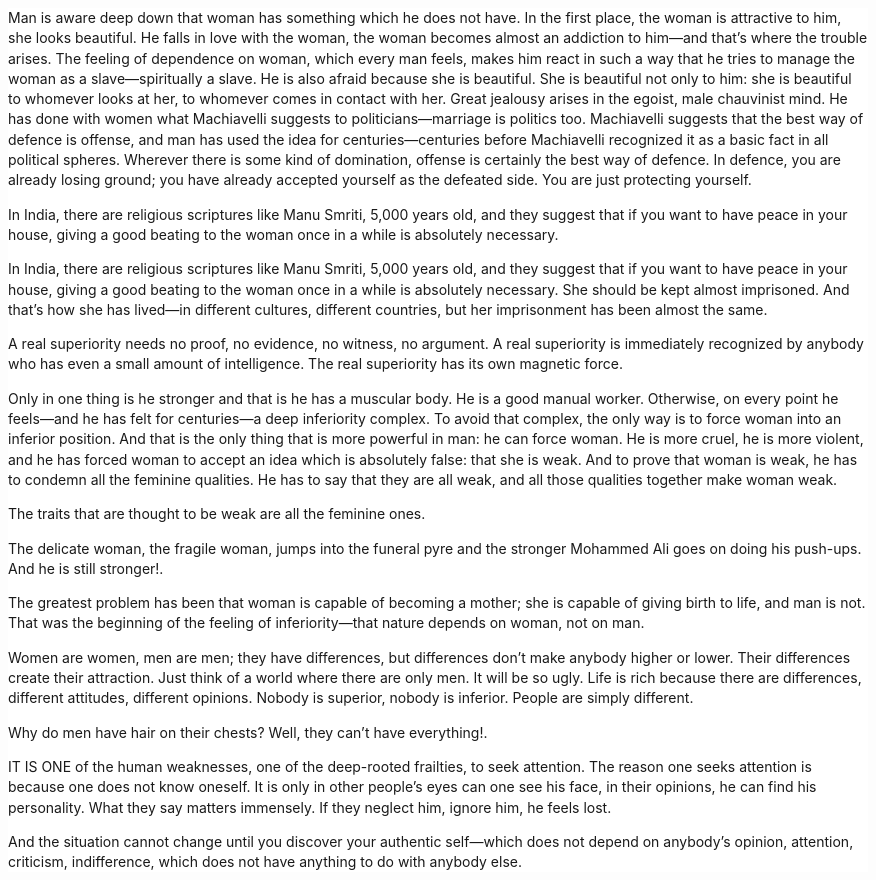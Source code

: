 Man is aware deep down that woman has something which he does not have. In the first place, the woman is attractive to him, she looks beautiful. He falls in love with the woman, the woman becomes almost an addiction to him—and that’s where the trouble arises. The feeling of dependence on woman, which every man feels, makes him react in such a way that he tries to manage the woman as a slave—spiritually a slave. He is also afraid because she is beautiful. She is beautiful not only to him: she is beautiful to whomever looks at her, to whomever comes in contact with her. Great jealousy arises in the egoist, male chauvinist mind. He has done with women what Machiavelli suggests to politicians—marriage is politics too. Machiavelli suggests that the best way of defence is offense, and man has used the idea for centuries—centuries before Machiavelli recognized it as a basic fact in all political spheres. Wherever there is some kind of domination, offense is certainly the best way of defence. In defence, you are already losing ground; you have already accepted yourself as the defeated side. You are just protecting yourself.

In India, there are religious scriptures like Manu Smriti, 5,000 years old, and they suggest that if you want to have peace in your house, giving a good beating to the woman once in a while is absolutely necessary.

In India, there are religious scriptures like Manu Smriti, 5,000 years old, and they suggest that if you want to have peace in your house, giving a good beating to the woman once in a while is absolutely necessary. She should be kept almost imprisoned. And that’s how she has lived—in different cultures, different countries, but her imprisonment has been almost the same.

A real superiority needs no proof, no evidence, no witness, no argument. A real superiority is immediately recognized by anybody who has even a small amount of intelligence. The real superiority has its own magnetic force.

Only in one thing is he stronger and that is he has a muscular body. He is a good manual worker. Otherwise, on every point he feels—and he has felt for centuries—a deep inferiority complex. To avoid that complex, the only way is to force woman into an inferior position. And that is the only thing that is more powerful in man: he can force woman. He is more cruel, he is more violent, and he has forced woman to accept an idea which is absolutely false: that she is weak. And to prove that woman is weak, he has to condemn all the feminine qualities. He has to say that they are all weak, and all those qualities together make woman weak.

The traits that are thought to be weak are all the feminine ones.

The delicate woman, the fragile woman, jumps into the funeral pyre and the stronger Mohammed Ali goes on doing his push-ups. And he is still stronger!.

The greatest problem has been that woman is capable of becoming a mother; she is capable of giving birth to life, and man is not. That was the beginning of the feeling of inferiority—that nature depends on woman, not on man.

Women are women, men are men; they have differences, but differences don’t make anybody higher or lower. Their differences create their attraction. Just think of a world where there are only men. It will be so ugly. Life is rich because there are differences, different attitudes, different opinions. Nobody is superior, nobody is inferior. People are simply different.

Why do men have hair on their chests? Well, they can’t have everything!.

IT IS ONE of the human weaknesses, one of the deep-rooted frailties, to seek attention. The reason one seeks attention is because one does not know oneself. It is only in other people’s eyes can one see his face, in their opinions, he can find his personality. What they say matters immensely. If they neglect him, ignore him, he feels lost.

And the situation cannot change until you discover your authentic self—which does not depend on anybody’s opinion, attention, criticism, indifference, which does not have anything to do with anybody else.
